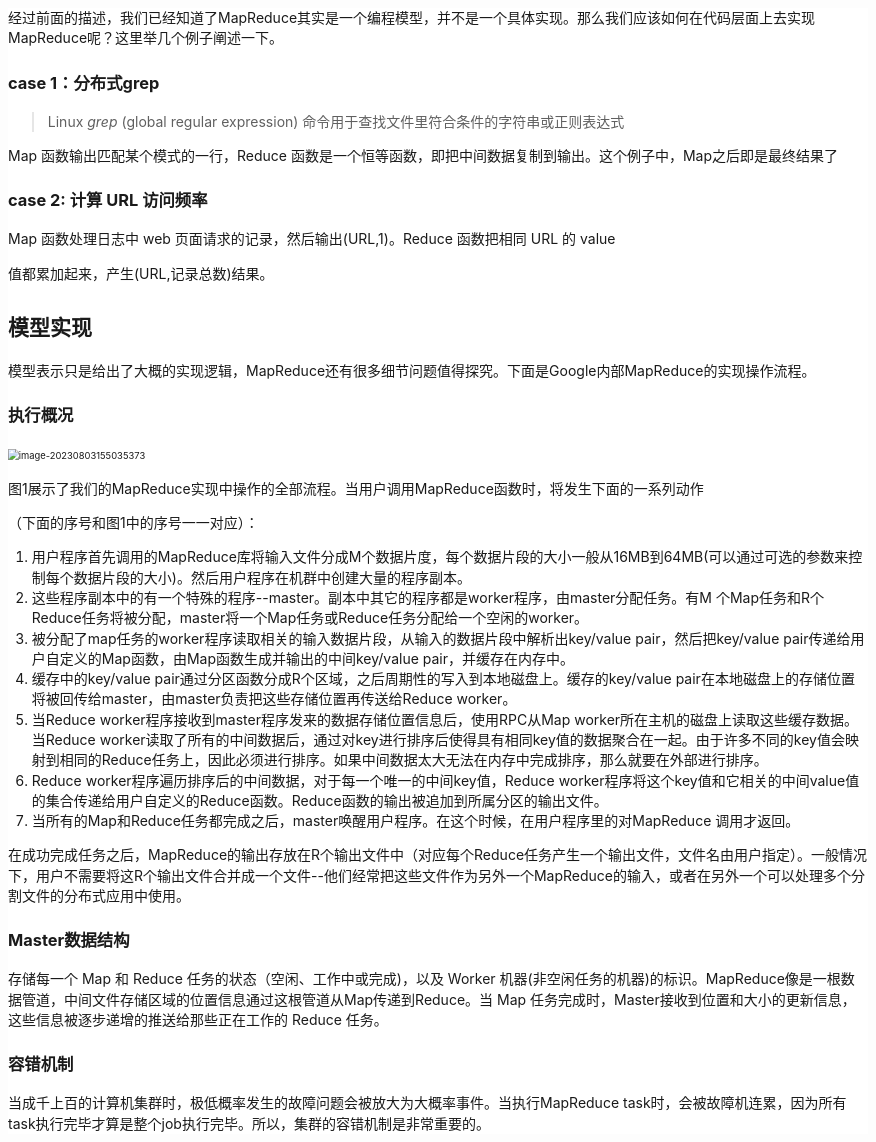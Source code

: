 经过前面的描述，我们已经知道了MapReduce其实是一个编程模型，并不是一个具体实现。那么我们应该如何在代码层面上去实现MapReduce呢？这里举几个例子阐述一下。

### case 1：分布式grep

> Linux *grep* (global regular expression) 命令用于查找文件里符合条件的字符串或正则表达式

Map 函数输出匹配某个模式的一行，Reduce 函数是一个恒等函数，即把中间数据复制到输出。这个例子中，Map之后即是最终结果了

### case 2: 计算 URL 访问频率

Map 函数处理日志中 web 页面请求的记录，然后输出(URL,1)。Reduce 函数把相同 URL 的 value

值都累加起来，产生(URL,记录总数)结果。

## 模型实现

模型表示只是给出了大概的实现逻辑，MapReduce还有很多细节问题值得探究。下面是Google内部MapReduce的实现操作流程。

### 执行概况

<img src="https://raw.githubusercontent.com/cold-bin/img-for-cold-bin-blog/master/img/202308031550992.png" alt="image-20230803155035373" style="zoom:67%;" />

图1展示了我们的MapReduce实现中操作的全部流程。当用户调用MapReduce函数时，将发生下面的一系列动作

（下面的序号和图1中的序号一一对应）：

1. 用户程序首先调用的MapReduce库将输入文件分成M个数据片度，每个数据片段的大小一般从16MB到64MB(可以通过可选的参数来控制每个数据片段的大小)。然后用户程序在机群中创建大量的程序副本。
2. 这些程序副本中的有一个特殊的程序--master。副本中其它的程序都是worker程序，由master分配任务。有M 个Map任务和R个Reduce任务将被分配，master将一个Map任务或Reduce任务分配给一个空闲的worker。
3. 被分配了map任务的worker程序读取相关的输入数据片段，从输入的数据片段中解析出key/value pair，然后把key/value pair传递给用户自定义的Map函数，由Map函数生成并输出的中间key/value pair，并缓存在内存中。
4. 缓存中的key/value pair通过分区函数分成R个区域，之后周期性的写入到本地磁盘上。缓存的key/value pair在本地磁盘上的存储位置将被回传给master，由master负责把这些存储位置再传送给Reduce worker。
5. 当Reduce worker程序接收到master程序发来的数据存储位置信息后，使用RPC从Map worker所在主机的磁盘上读取这些缓存数据。当Reduce worker读取了所有的中间数据后，通过对key进行排序后使得具有相同key值的数据聚合在一起。由于许多不同的key值会映射到相同的Reduce任务上，因此必须进行排序。如果中间数据太大无法在内存中完成排序，那么就要在外部进行排序。
6. Reduce worker程序遍历排序后的中间数据，对于每一个唯一的中间key值，Reduce worker程序将这个key值和它相关的中间value值的集合传递给用户自定义的Reduce函数。Reduce函数的输出被追加到所属分区的输出文件。
7. 当所有的Map和Reduce任务都完成之后，master唤醒用户程序。在这个时候，在用户程序里的对MapReduce 调用才返回。

在成功完成任务之后，MapReduce的输出存放在R个输出文件中（对应每个Reduce任务产生一个输出文件，文件名由用户指定）。一般情况下，用户不需要将这R个输出文件合并成一个文件--他们经常把这些文件作为另外一个MapReduce的输入，或者在另外一个可以处理多个分割文件的分布式应用中使用。

### Master数据结构

存储每一个 Map 和 Reduce 任务的状态（空闲、工作中或完成)，以及 Worker 机器(非空闲任务的机器)的标识。MapReduce像是一根数据管道，中间文件存储区域的位置信息通过这根管道从Map传递到Reduce。当 Map 任务完成时，Master接收到位置和大小的更新信息，这些信息被逐步递增的推送给那些正在工作的 Reduce 任务。

### 容错机制

当成千上百的计算机集群时，极低概率发生的故障问题会被放大为大概率事件。当执行MapReduce task时，会被故障机连累，因为所有task执行完毕才算是整个job执行完毕。所以，集群的容错机制是非常重要的。
